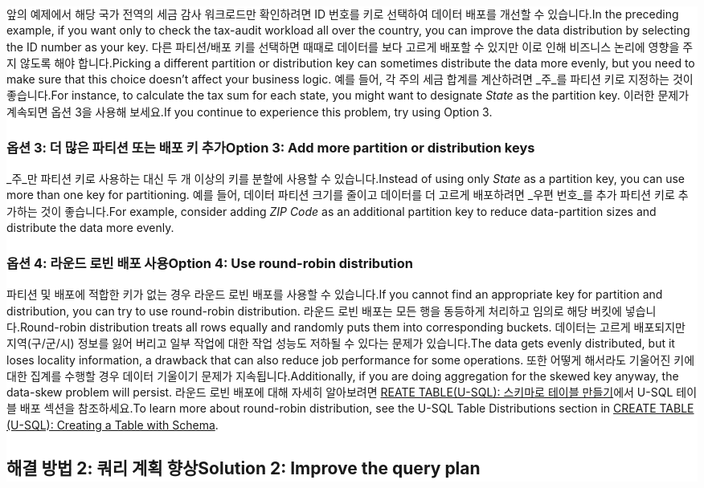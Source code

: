 <span data-ttu-id="49b29-123">앞의 예제에서 해당 국가 전역의 세금 감사 워크로드만 확인하려면 ID 번호를 키로 선택하여 데이터 배포를 개선할 수 있습니다.</span><span class="sxs-lookup"><span data-stu-id="49b29-123">In the preceding example, if you want only to check the tax-audit workload all over the country, you can improve the data distribution by selecting the ID number as your key.</span></span> <span data-ttu-id="49b29-124">다른 파티션/배포 키를 선택하면 때때로 데이터를 보다 고르게 배포할 수 있지만 이로 인해 비즈니스 논리에 영향을 주지 않도록 해야 합니다.</span><span class="sxs-lookup"><span data-stu-id="49b29-124">Picking a different partition or distribution key can sometimes distribute the data more evenly, but you need to make sure that this choice doesn’t affect your business logic.</span></span> <span data-ttu-id="49b29-125">예를 들어, 각 주의 세금 합계를 계산하려면 _주_를 파티션 키로 지정하는 것이 좋습니다.</span><span class="sxs-lookup"><span data-stu-id="49b29-125">For instance, to calculate the tax sum for each state, you might want to designate _State_ as the partition key.</span></span> <span data-ttu-id="49b29-126">이러한 문제가 계속되면 옵션 3을 사용해 보세요.</span><span class="sxs-lookup"><span data-stu-id="49b29-126">If you continue to experience this problem, try using Option 3.</span></span>

### <a name="option-3-add-more-partition-or-distribution-keys"></a><span data-ttu-id="49b29-127">옵션 3: 더 많은 파티션 또는 배포 키 추가</span><span class="sxs-lookup"><span data-stu-id="49b29-127">Option 3: Add more partition or distribution keys</span></span>

<span data-ttu-id="49b29-128">_주_만 파티션 키로 사용하는 대신 두 개 이상의 키를 분할에 사용할 수 있습니다.</span><span class="sxs-lookup"><span data-stu-id="49b29-128">Instead of using only _State_ as a partition key, you can use more than one key for partitioning.</span></span> <span data-ttu-id="49b29-129">예를 들어, 데이터 파티션 크기를 줄이고 데이터를 더 고르게 배포하려면 _우편 번호_를 추가 파티션 키로 추가하는 것이 좋습니다.</span><span class="sxs-lookup"><span data-stu-id="49b29-129">For example, consider adding _ZIP Code_ as an additional partition key to reduce data-partition sizes and distribute the data more evenly.</span></span>

### <a name="option-4-use-round-robin-distribution"></a><span data-ttu-id="49b29-130">옵션 4: 라운드 로빈 배포 사용</span><span class="sxs-lookup"><span data-stu-id="49b29-130">Option 4: Use round-robin distribution</span></span>

<span data-ttu-id="49b29-131">파티션 및 배포에 적합한 키가 없는 경우 라운드 로빈 배포를 사용할 수 있습니다.</span><span class="sxs-lookup"><span data-stu-id="49b29-131">If you cannot find an appropriate key for partition and distribution, you can try to use round-robin distribution.</span></span> <span data-ttu-id="49b29-132">라운드 로빈 배포는 모든 행을 동등하게 처리하고 임의로 해당 버킷에 넣습니다.</span><span class="sxs-lookup"><span data-stu-id="49b29-132">Round-robin distribution treats all rows equally and randomly puts them into corresponding buckets.</span></span> <span data-ttu-id="49b29-133">데이터는 고르게 배포되지만 지역(구/군/시) 정보를 잃어 버리고 일부 작업에 대한 작업 성능도 저하될 수 있다는 문제가 있습니다.</span><span class="sxs-lookup"><span data-stu-id="49b29-133">The data gets evenly distributed, but it loses locality information, a drawback that can also reduce job performance for some operations.</span></span> <span data-ttu-id="49b29-134">또한 어떻게 해서라도 기울어진 키에 대한 집계를 수행할 경우 데이터 기울이기 문제가 지속됩니다.</span><span class="sxs-lookup"><span data-stu-id="49b29-134">Additionally, if you are doing aggregation for the skewed key anyway, the data-skew problem will persist.</span></span> <span data-ttu-id="49b29-135">라운드 로빈 배포에 대해 자세히 알아보려면 [REATE TABLE(U-SQL): 스키마로 테이블 만들기](https://msdn.microsoft.com/en-us/library/mt706196.aspx#dis_sch)에서 U-SQL 테이블 배포 섹션을 참조하세요.</span><span class="sxs-lookup"><span data-stu-id="49b29-135">To learn more about round-robin distribution, see the U-SQL Table Distributions section in [CREATE TABLE (U-SQL): Creating a Table with Schema](https://msdn.microsoft.com/en-us/library/mt706196.aspx#dis_sch).</span></span>

## <a name="solution-2-improve-the-query-plan"></a><span data-ttu-id="49b29-136">해결 방법 2: 쿼리 계획 향상</span><span class="sxs-lookup"><span data-stu-id="49b29-136">Solution 2: Improve the query plan</span></span>
